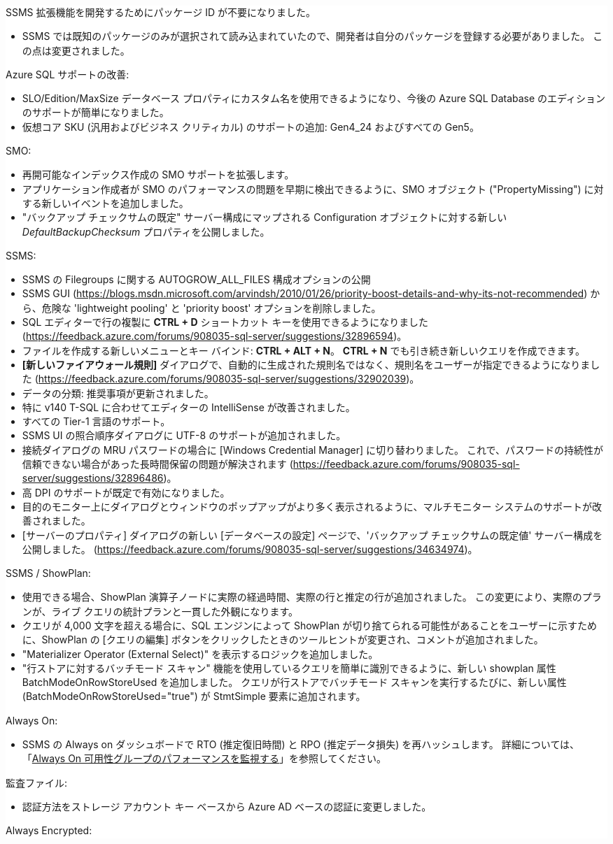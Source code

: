 SSMS 拡張機能を開発するためにパッケージ ID が不要になりました。

- SSMS では既知のパッケージのみが選択されて読み込まれていたので、開発者は自分のパッケージを登録する必要がありました。 この点は変更されました。

Azure SQL サポートの改善:

- SLO/Edition/MaxSize データベース プロパティにカスタム名を使用できるようになり、今後の Azure SQL Database のエディションのサポートが簡単になりました。
- 仮想コア SKU (汎用およびビジネス クリティカル) のサポートの追加: Gen4_24 およびすべての Gen5。

SMO:

- 再開可能なインデックス作成の SMO サポートを拡張します。
- アプリケーション作成者が SMO のパフォーマンスの問題を早期に検出できるように、SMO オブジェクト ("PropertyMissing") に対する新しいイベントを追加しました。
- "バックアップ チェックサムの既定" サーバー構成にマップされる Configuration オブジェクトに対する新しい *DefaultBackupChecksum* プロパティを公開しました。

SSMS:

- SSMS の Filegroups に関する AUTOGROW_ALL_FILES 構成オプションの公開
- SSMS GUI (https://blogs.msdn.microsoft.com/arvindsh/2010/01/26/priority-boost-details-and-why-its-not-recommended) から、危険な 'lightweight pooling' と 'priority boost' オプションを削除しました。
- SQL エディターで行の複製に **CTRL + D** ショートカット キーを使用できるようになりました (https://feedback.azure.com/forums/908035-sql-server/suggestions/32896594)。
- ファイルを作成する新しいメニューとキー バインド: **CTRL + ALT + N**。 **CTRL + N** でも引き続き新しいクエリを作成できます。
- **[新しいファイアウォール規則]** ダイアログで、自動的に生成された規則名ではなく、規則名をユーザーが指定できるようになりました (https://feedback.azure.com/forums/908035-sql-server/suggestions/32902039)。
- データの分類: 推奨事項が更新されました。
- 特に v140 T-SQL に合わせてエディターの IntelliSense が改善されました。
- すべての Tier-1 言語のサポート。
- SSMS UI の照合順序ダイアログに UTF-8 のサポートが追加されました。
- 接続ダイアログの MRU パスワードの場合に [Windows Credential Manager] に切り替わりました。 これで、パスワードの持続性が信頼できない場合があった長時間保留の問題が解決されます (https://feedback.azure.com/forums/908035-sql-server/suggestions/32896486)。
- 高 DPI のサポートが既定で有効になりました。
- 目的のモニター上にダイアログとウィンドウのポップアップがより多く表示されるように、マルチモニター システムのサポートが改善されました。
- [サーバーのプロパティ] ダイアログの新しい [データベースの設定] ページで、'バックアップ チェックサムの既定値' サーバー構成を公開しました。 (https://feedback.azure.com/forums/908035-sql-server/suggestions/34634974)。


SSMS / ShowPlan:

- 使用できる場合、ShowPlan 演算子ノードに実際の経過時間、実際の行と推定の行が追加されました。 この変更により、実際のプランが、ライブ クエリの統計プランと一貫した外観になります。
- クエリが 4,000 文字を超える場合に、SQL エンジンによって ShowPlan が切り捨てられる可能性があることをユーザーに示すために、ShowPlan の [クエリの編集] ボタンをクリックしたときのツールヒントが変更され、コメントが追加されました。
- "Materializer Operator (External Select)" を表示するロジックを追加しました。
- "行ストアに対するバッチモード スキャン" 機能を使用しているクエリを簡単に識別できるように、新しい showplan 属性 BatchModeOnRowStoreUsed を追加しました。 クエリが行ストアでバッチモード スキャンを実行するたびに、新しい属性 (BatchModeOnRowStoreUsed="true") が StmtSimple 要素に追加されます。

Always On:

- SSMS の Always on ダッシュボードで RTO (推定復旧時間) と RPO (推定データ損失) を再ハッシュします。 詳細については、「[Always On 可用性グループのパフォーマンスを監視する](../database-engine/availability-groups/windows/monitor-performance-for-always-on-availability-groups.md)」を参照してください。

監査ファイル:

- 認証方法をストレージ アカウント キー ベースから Azure AD ベースの認証に変更しました。

Always Encrypted:
